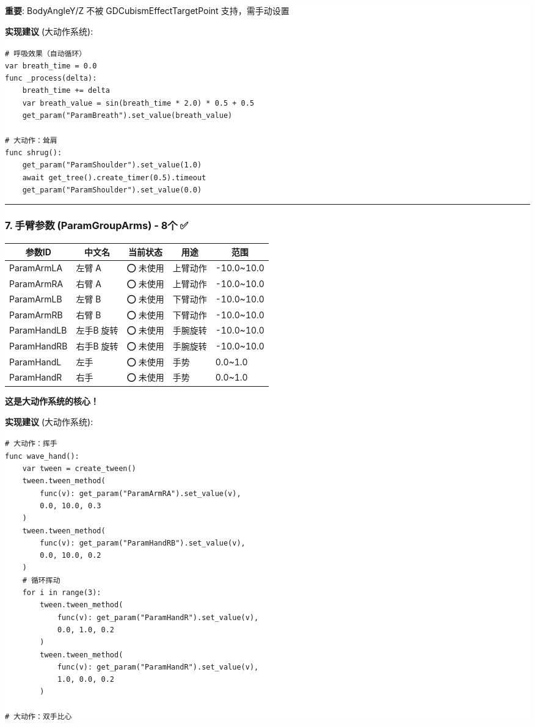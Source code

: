 **重要**: BodyAngleY/Z 不被 GDCubismEffectTargetPoint 支持，需手动设置

**实现建议** (大动作系统):
```gdscript
# 呼吸效果（自动循环）
var breath_time = 0.0
func _process(delta):
    breath_time += delta
    var breath_value = sin(breath_time * 2.0) * 0.5 + 0.5
    get_param("ParamBreath").set_value(breath_value)

# 大动作：耸肩
func shrug():
    get_param("ParamShoulder").set_value(1.0)
    await get_tree().create_timer(0.5).timeout
    get_param("ParamShoulder").set_value(0.0)
```

---

### 7. 手臂参数 (ParamGroupArms) - 8个 ✅

| 参数ID | 中文名 | 当前状态 | 用途 | 范围 |
|--------|--------|---------|------|------|
| ParamArmLA | 左臂 A | ⭕ 未使用 | 上臂动作 | -10.0~10.0 |
| ParamArmRA | 右臂 A | ⭕ 未使用 | 上臂动作 | -10.0~10.0 |
| ParamArmLB | 左臂 B | ⭕ 未使用 | 下臂动作 | -10.0~10.0 |
| ParamArmRB | 右臂 B | ⭕ 未使用 | 下臂动作 | -10.0~10.0 |
| ParamHandLB | 左手B 旋转 | ⭕ 未使用 | 手腕旋转 | -10.0~10.0 |
| ParamHandRB | 右手B 旋转 | ⭕ 未使用 | 手腕旋转 | -10.0~10.0 |
| ParamHandL | 左手 | ⭕ 未使用 | 手势 | 0.0~1.0 |
| ParamHandR | 右手 | ⭕ 未使用 | 手势 | 0.0~1.0 |

**这是大动作系统的核心！**

**实现建议** (大动作系统):
```gdscript
# 大动作：挥手
func wave_hand():
    var tween = create_tween()
    tween.tween_method(
        func(v): get_param("ParamArmRA").set_value(v),
        0.0, 10.0, 0.3
    )
    tween.tween_method(
        func(v): get_param("ParamHandRB").set_value(v),
        0.0, 10.0, 0.2
    )
    # 循环挥动
    for i in range(3):
        tween.tween_method(
            func(v): get_param("ParamHandR").set_value(v),
            0.0, 1.0, 0.2
        )
        tween.tween_method(
            func(v): get_param("ParamHandR").set_value(v),
            1.0, 0.0, 0.2
        )

# 大动作：双手比心
```